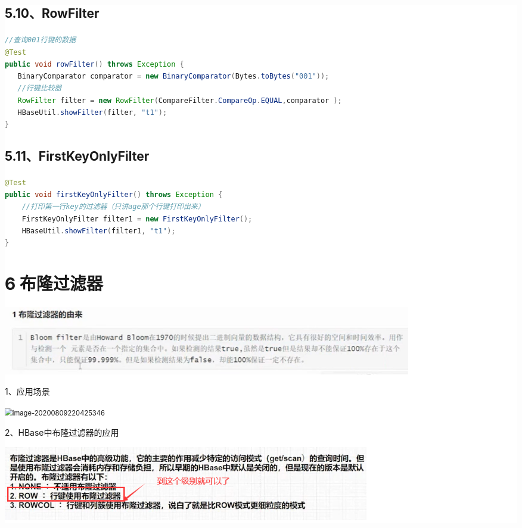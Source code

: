 ## 5.10、RowFilter

```java
//查询001行键的数据
@Test
public void rowFilter() throws Exception {
   BinaryComparator comparator = new BinaryComparator(Bytes.toBytes("001"));
   //行键比较器
   RowFilter filter = new RowFilter(CompareFilter.CompareOp.EQUAL,comparator );
   HBaseUtil.showFilter(filter, "t1");
}
```

## 5.11、FirstKeyOnlyFilter

```java
@Test
public void firstKeyOnlyFilter() throws Exception {
    //打印第一行key的过滤器（只讲age那个行键打印出来）
    FirstKeyOnlyFilter filter1 = new FirstKeyOnlyFilter();
    HBaseUtil.showFilter(filter1, "t1");
}
```

# 6 布隆过滤器

<img src="HBase学习.assets\image-20200809220925253.png" alt="image-20200809220925253" style="zoom:80%;" />

1、应用场景

<img src="https://gitee.com/whlgdxlkl/my-picture-bed/raw/master/uploadPicture/image-20200809220425346.png" alt="image-20200809220425346" style="zoom:80%;" />

2、HBase中布隆过滤器的应用

<img src="HBase学习.assets\image-20200809221132798.png" alt="image-20200809221132798" style="zoom:80%;" />
